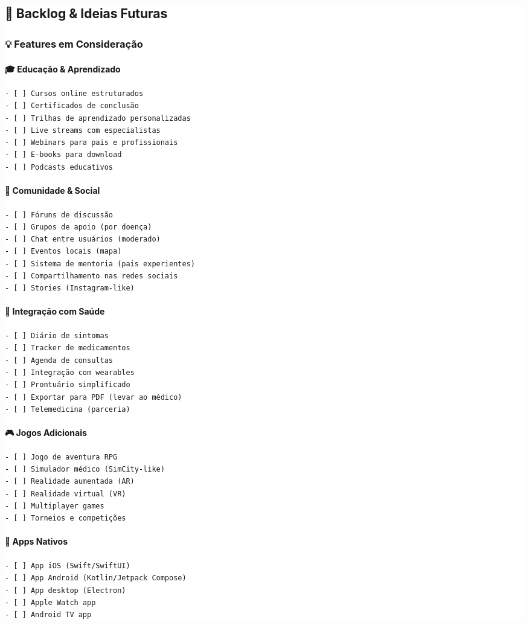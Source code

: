 
## 🎯 Backlog & Ideias Futuras

### 💡 Features em Consideração

#### 🎓 Educação & Aprendizado
```
- [ ] Cursos online estruturados
- [ ] Certificados de conclusão
- [ ] Trilhas de aprendizado personalizadas
- [ ] Live streams com especialistas
- [ ] Webinars para pais e profissionais
- [ ] E-books para download
- [ ] Podcasts educativos
```

#### 👥 Comunidade & Social
```
- [ ] Fóruns de discussão
- [ ] Grupos de apoio (por doença)
- [ ] Chat entre usuários (moderado)
- [ ] Eventos locais (mapa)
- [ ] Sistema de mentoria (pais experientes)
- [ ] Compartilhamento nas redes sociais
- [ ] Stories (Instagram-like)
```

#### 🏥 Integração com Saúde
```
- [ ] Diário de sintomas
- [ ] Tracker de medicamentos
- [ ] Agenda de consultas
- [ ] Integração com wearables
- [ ] Prontuário simplificado
- [ ] Exportar para PDF (levar ao médico)
- [ ] Telemedicina (parceria)
```

#### 🎮 Jogos Adicionais
```
- [ ] Jogo de aventura RPG
- [ ] Simulador médico (SimCity-like)
- [ ] Realidade aumentada (AR)
- [ ] Realidade virtual (VR)
- [ ] Multiplayer games
- [ ] Torneios e competições
```

#### 📱 Apps Nativos
```
- [ ] App iOS (Swift/SwiftUI)
- [ ] App Android (Kotlin/Jetpack Compose)
- [ ] App desktop (Electron)
- [ ] Apple Watch app
- [ ] Android TV app
```
